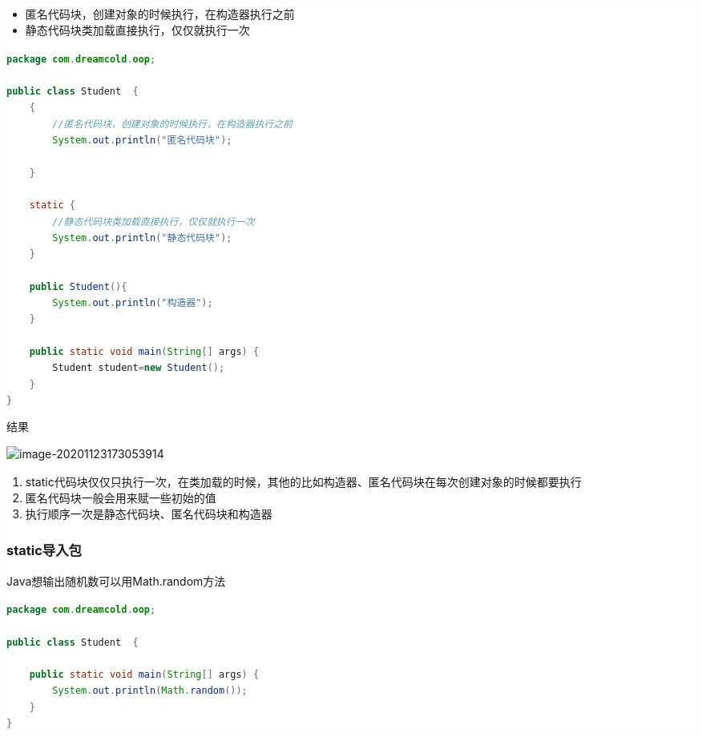 - 匿名代码块，创建对象的时候执行，在构造器执行之前
- 静态代码块类加载直接执行，仅仅就执行一次



```java
package com.dreamcold.oop;

public class Student  {
    {
        //匿名代码块，创建对象的时候执行，在构造器执行之前
        System.out.println("匿名代码块");

    }

    static {
        //静态代码块类加载直接执行，仅仅就执行一次
        System.out.println("静态代码块");
    }

    public Student(){
        System.out.println("构造器");
    }

    public static void main(String[] args) {
        Student student=new Student();
    }
}

```

结果

![image-20201123173053914](https://gitee.com/kangyujian/notebook-images/raw/master/images/image-20201123173053914.png)

1. static代码块仅仅只执行一次，在类加载的时候，其他的比如构造器、匿名代码块在每次创建对象的时候都要执行
2. 匿名代码块一般会用来赋一些初始的值
3. 执行顺序一次是静态代码块、匿名代码块和构造器



### static导入包

Java想输出随机数可以用Math.random方法

```java
package com.dreamcold.oop;

public class Student  {

    public static void main(String[] args) {
        System.out.println(Math.random());
    }
}

```
